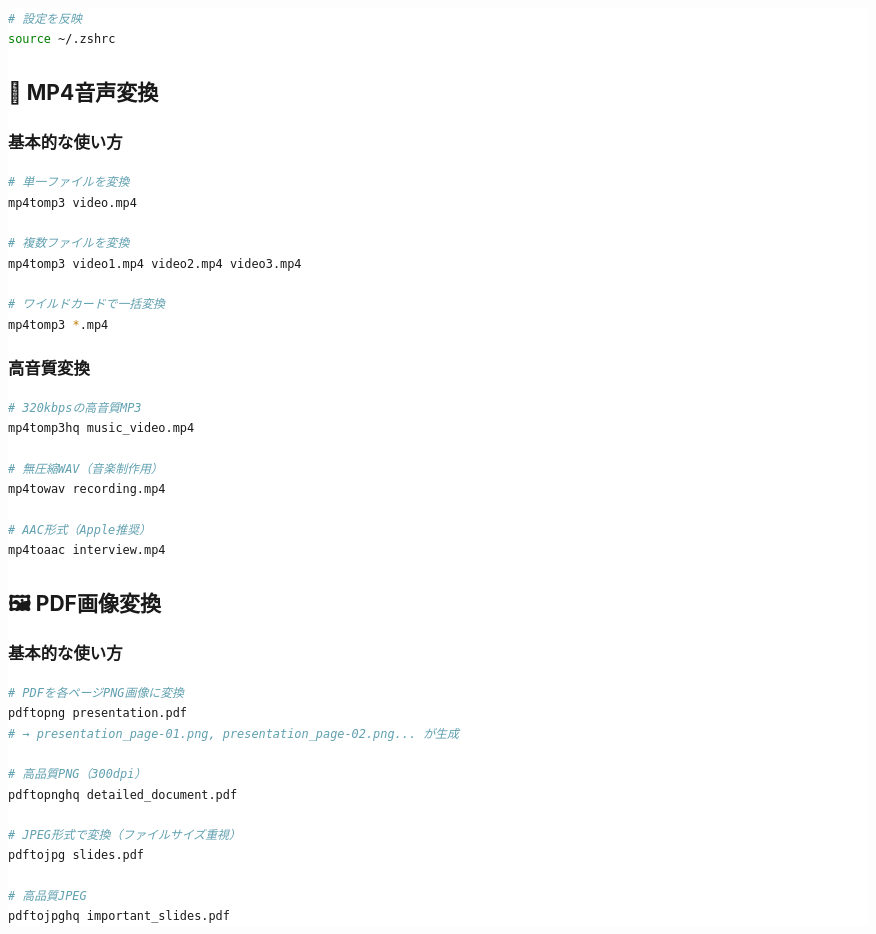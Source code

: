 ```bash
# 設定を反映
source ~/.zshrc
```

## 🎵 MP4音声変換

### 基本的な使い方

```bash
# 単一ファイルを変換
mp4tomp3 video.mp4

# 複数ファイルを変換
mp4tomp3 video1.mp4 video2.mp4 video3.mp4

# ワイルドカードで一括変換
mp4tomp3 *.mp4
```

### 高音質変換

```bash
# 320kbpsの高音質MP3
mp4tomp3hq music_video.mp4

# 無圧縮WAV（音楽制作用）
mp4towav recording.mp4

# AAC形式（Apple推奨）
mp4toaac interview.mp4
```

## 🖼 PDF画像変換

### 基本的な使い方

```bash
# PDFを各ページPNG画像に変換
pdftopng presentation.pdf
# → presentation_page-01.png, presentation_page-02.png... が生成

# 高品質PNG（300dpi）
pdftopnghq detailed_document.pdf

# JPEG形式で変換（ファイルサイズ重視）
pdftojpg slides.pdf

# 高品質JPEG
pdftojpghq important_slides.pdf
```
